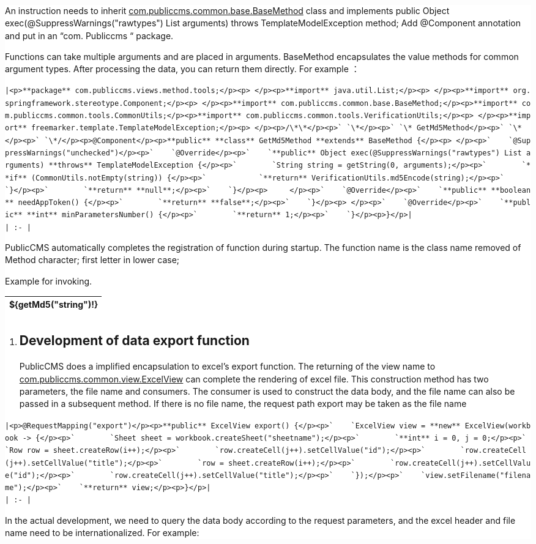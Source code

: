An instruction needs to inherit [com.publiccms.common.base.BaseMethod](t) class and implements public Object exec(@SuppressWarnings("rawtypes") List arguments) throws TemplateModelException method; Add @Component annotation and put in an “com. Publiccms “ package.

Functions can take multiple arguments and are placed in arguments. BaseMethod encapsulates the value methods for common argument types. After processing the data, you can return them directly. For example ：

```
|<p>**package** com.publiccms.views.method.tools;</p><p> </p><p>**import** java.util.List;</p><p> </p><p>**import** org.springframework.stereotype.Component;</p><p> </p><p>**import** com.publiccms.common.base.BaseMethod;</p><p>**import** com.publiccms.common.tools.CommonUtils;</p><p>**import** com.publiccms.common.tools.VerificationUtils;</p><p> </p><p>**import** freemarker.template.TemplateModelException;</p><p> </p><p>/\*\*</p><p>` `\*</p><p>` `\* GetMd5Method</p><p>` `\* </p><p>` `\*/</p><p>@Component</p><p>**public** **class** GetMd5Method **extends** BaseMethod {</p><p> </p><p>`    `@SuppressWarnings("unchecked")</p><p>`    `@Override</p><p>`    `**public** Object exec(@SuppressWarnings("rawtypes") List arguments) **throws** TemplateModelException {</p><p>`        `String string = getString(0, arguments);</p><p>`        `**if** (CommonUtils.notEmpty(string)) {</p><p>`            `**return** VerificationUtils.md5Encode(string);</p><p>`        `}</p><p>`        `**return** **null**;</p><p>`    `}</p><p>     </p><p>`    `@Override</p><p>`    `**public** **boolean** needAppToken() {</p><p>`        `**return** **false**;</p><p>`    `}</p><p> </p><p>`    `@Override</p><p>`    `**public** **int** minParametersNumber() {</p><p>`        `**return** 1;</p><p>`    `}</p><p>}</p>|
| :- |
```

PublicCMS automatically completes the registration of function during startup. The function name is the class name removed of Method character; first letter in lower case;

Example for invoking.

| ${getMd5("string")!} |
| :------------------- |

1. ## <a name="_toc122375232"></a>**Development of data export function**
   PublicCMS does a implified encapsulation to excel’s export function. The returning of the view name to <a name="_hlt118730905"></a><a name="_hlt118730906"></a>[com.publiccms.common.view.ExcelView](https://www.publiccms.com/upload/api/com/publiccms/common/view/ExcelView.html) can complete the rendering of excel file. This construction method has two parameters, the file name and consumers. The consumer is used to construct the data body, and the file name can also be passed in a subsequent method. If there is no file name, the request path export may be taken as the file name

```
|<p>@RequestMapping("export")</p><p>**public** ExcelView export() {</p><p>`    `ExcelView view = **new** ExcelView(workbook -> {</p><p>`        `Sheet sheet = workbook.createSheet("sheetname");</p><p>`        `**int** i = 0, j = 0;</p><p>`        `Row row = sheet.createRow(i++);</p><p>`        `row.createCell(j++).setCellValue("id");</p><p>`        `row.createCell(j++).setCellValue("title");</p><p>`        `row = sheet.createRow(i++);</p><p>`        `row.createCell(j++).setCellValue("id");</p><p>`        `row.createCell(j++).setCellValue("title");</p><p>`    `});</p><p>`    `view.setFilename("filename");</p><p>`    `**return** view;</p><p>}</p>|
| :- |
```

In the actual development, we need to query the data body according to the request parameters, and the excel header and file name need to be internationalized. For example:

```
```